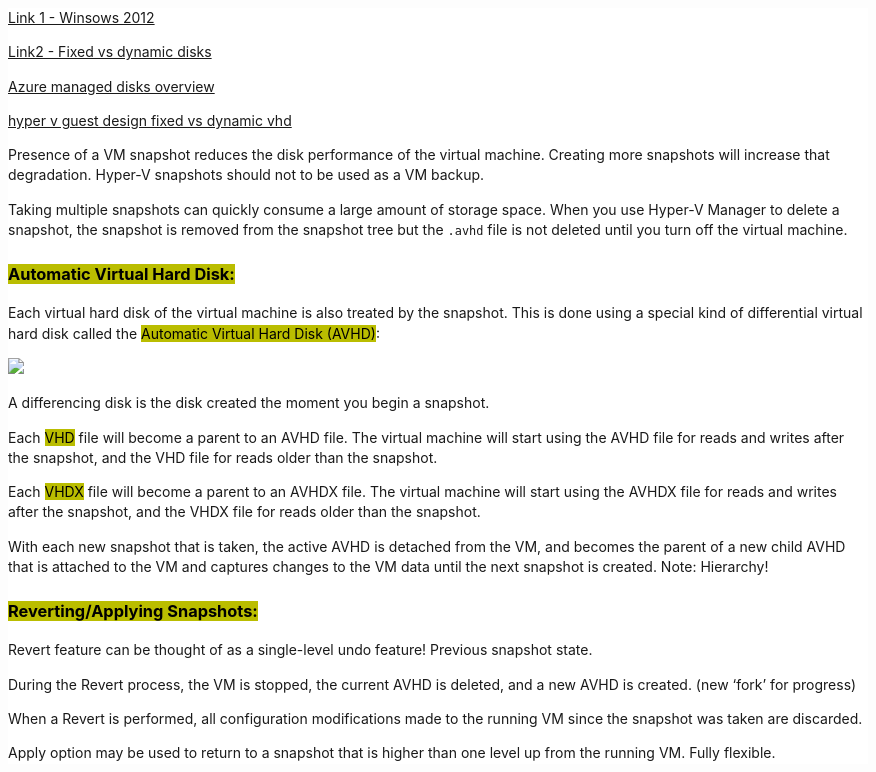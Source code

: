 [Link 1 - Winsows 2012](https://learn.microsoft.com/en-us/previous-versions/windows/it-pro/windows-server-2012-r2-and-2012/dn818483(v=ws.11) "https://learn.microsoft.com/en-us/previous-versions/windows/it-pro/windows-server-2012-r2-and-2012/dn818483(v=ws.11)")

[Link2 - Fixed vs dynamic disks](https://learn.microsoft.com/en-us/answers/questions/560255/fixed-vs-dynamic-disks "https://learn.microsoft.com/en-us/answers/questions/560255/fixed-vs-dynamic-disks")

[Azure managed disks overview](https://learn.microsoft.com/en-us/azure/virtual-machines/managed-disks-overview "https://learn.microsoft.com/en-us/azure/virtual-machines/managed-disks-overview")

[hyper v guest design fixed vs dynamic vhd](https://www.altaro.com/hyper-v/hyper-v-guest-design-fixed-vs-dynamic-vhd/ "https://www.altaro.com/hyper-v/hyper-v-guest-design-fixed-vs-dynamic-vhd/")

Presence of a VM snapshot reduces the disk performance of the virtual machine. Creating more snapshots will increase that degradation. Hyper-V snapshots should not to be used as a VM backup.  

Taking multiple snapshots can quickly consume a large amount of storage space. When you use Hyper-V Manager to delete a snapshot, the snapshot is removed from the snapshot tree but the ``.avhd`` file is not deleted until you turn off the virtual machine.

### <mark style="background: #BABD00;">Automatic Virtual Hard Disk:</mark>

Each virtual hard disk of the virtual machine is also treated by the snapshot. This is done using a special kind of differential virtual hard disk called the <mark style="background: #BABD00;">Automatic Virtual Hard Disk (AVHD)</mark>:

![](https://i.imgur.com/bHrMMLM.png)

A differencing disk is the disk created the moment you begin a snapshot.

Each <mark style="background: #BABD00;">VHD</mark> file will become a parent to an AVHD file. The virtual machine will start using the AVHD file for reads and writes after the snapshot, and the VHD file for reads older than the snapshot.  

Each <mark style="background: #BABD00;">VHDX</mark> file will become a parent to an AVHDX file. The virtual machine will start using the AVHDX file for reads and writes after the snapshot, and the VHDX file for reads older than the snapshot.  

With each new snapshot that is taken, the active AVHD is detached from the VM, and becomes the parent of a new child AVHD that is attached to the VM and captures changes to the VM data until the next snapshot is  created. Note: Hierarchy!

### <mark style="background: #BABD00;">Reverting/Applying Snapshots:</mark>

Revert feature can be thought of as a single-level undo feature! Previous snapshot state.  

During the Revert process, the VM is stopped, the current AVHD is deleted, and a new AVHD is created. (new ‘fork’ for progress)  

When a Revert is performed, all configuration modifications made to the running VM since the snapshot was taken are discarded.  

Apply option may be used to return to a snapshot that is higher than one level up from the running VM. Fully flexible.
